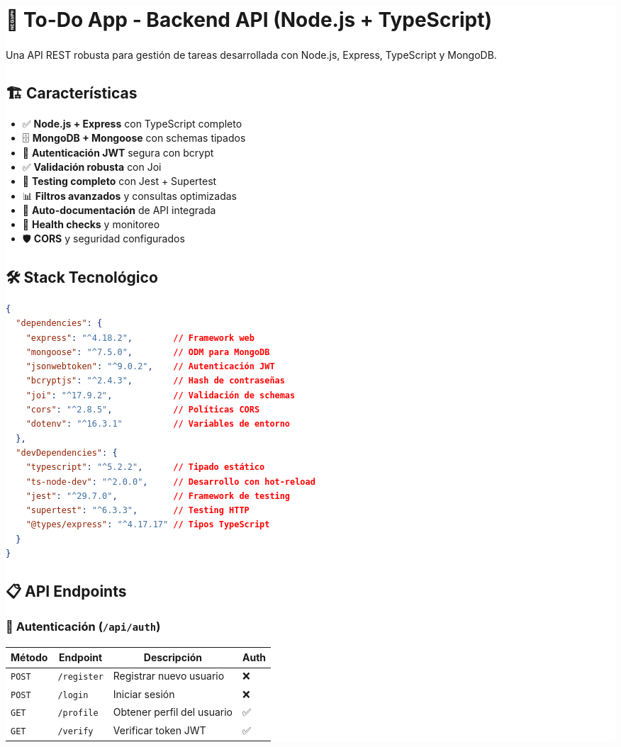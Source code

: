 # 🚀 To-Do App - Backend API (Node.js + TypeScript)

Una API REST robusta para gestión de tareas desarrollada con Node.js, Express, TypeScript y MongoDB.

## 🏗️ Características

- ✅ **Node.js + Express** con TypeScript completo
- 🗄️ **MongoDB + Mongoose** con schemas tipados
- 🔐 **Autenticación JWT** segura con bcrypt
- ✅ **Validación robusta** con Joi
- 🧪 **Testing completo** con Jest + Supertest
- 📊 **Filtros avanzados** y consultas optimizadas
- 🔄 **Auto-documentación** de API integrada
- 🏥 **Health checks** y monitoreo
- 🛡️ **CORS** y seguridad configurados

## 🛠️ Stack Tecnológico

```json
{
  "dependencies": {
    "express": "^4.18.2",        // Framework web
    "mongoose": "^7.5.0",        // ODM para MongoDB
    "jsonwebtoken": "^9.0.2",    // Autenticación JWT
    "bcryptjs": "^2.4.3",        // Hash de contraseñas
    "joi": "^17.9.2",            // Validación de schemas
    "cors": "^2.8.5",            // Políticas CORS
    "dotenv": "^16.3.1"          // Variables de entorno
  },
  "devDependencies": {
    "typescript": "^5.2.2",      // Tipado estático
    "ts-node-dev": "^2.0.0",     // Desarrollo con hot-reload
    "jest": "^29.7.0",           // Framework de testing
    "supertest": "^6.3.3",       // Testing HTTP
    "@types/express": "^4.17.17" // Tipos TypeScript
  }
}
```

## 📋 API Endpoints

### 🔐 **Autenticación** (`/api/auth`)

| Método | Endpoint | Descripción | Auth |
|--------|----------|-------------|------|
| `POST` | `/register` | Registrar nuevo usuario | ❌ |
| `POST` | `/login` | Iniciar sesión | ❌ |
| `GET` | `/profile` | Obtener perfil del usuario | ✅ |
| `GET` | `/verify` | Verificar token JWT | ✅ |
